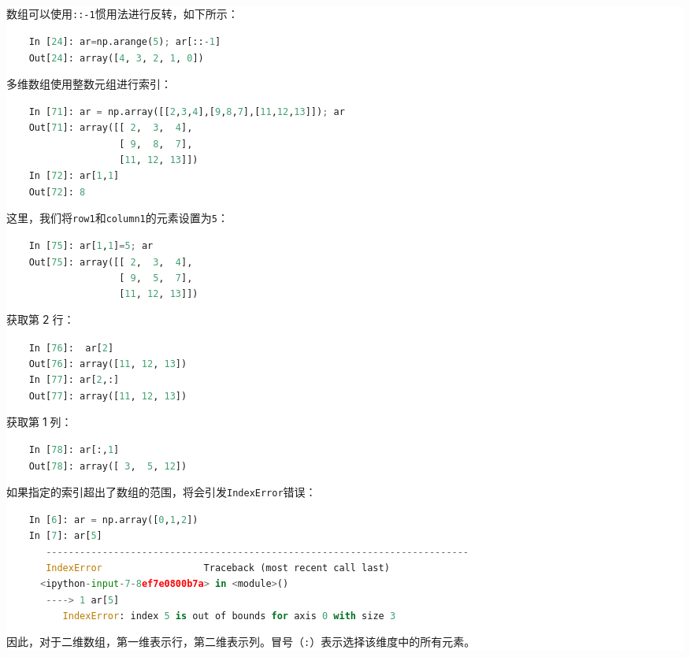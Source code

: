 数组可以使用`::-1`惯用法进行反转，如下所示：

```py
    In [24]: ar=np.arange(5); ar[::-1]
    Out[24]: array([4, 3, 2, 1, 0])
```

多维数组使用整数元组进行索引：

```py
    In [71]: ar = np.array([[2,3,4],[9,8,7],[11,12,13]]); ar
    Out[71]: array([[ 2,  3,  4],
                    [ 9,  8,  7],
                    [11, 12, 13]])
    In [72]: ar[1,1]
    Out[72]: 8
```

这里，我们将`row1`和`column1`的元素设置为`5`：

```py
    In [75]: ar[1,1]=5; ar
    Out[75]: array([[ 2,  3,  4],
                    [ 9,  5,  7],
                    [11, 12, 13]])
```

获取第 2 行：

```py
    In [76]:  ar[2]
    Out[76]: array([11, 12, 13])
    In [77]: ar[2,:]
    Out[77]: array([11, 12, 13])

```

获取第 1 列：

```py
    In [78]: ar[:,1]
    Out[78]: array([ 3,  5, 12])

```

如果指定的索引超出了数组的范围，将会引发`IndexError`错误：

```py
    In [6]: ar = np.array([0,1,2])
    In [7]: ar[5]
       ---------------------------------------------------------------------------
       IndexError                  Traceback (most recent call last)
      <ipython-input-7-8ef7e0800b7a> in <module>()
       ----> 1 ar[5]
          IndexError: index 5 is out of bounds for axis 0 with size 3

```

因此，对于二维数组，第一维表示行，第二维表示列。冒号（`:`）表示选择该维度中的所有元素。
